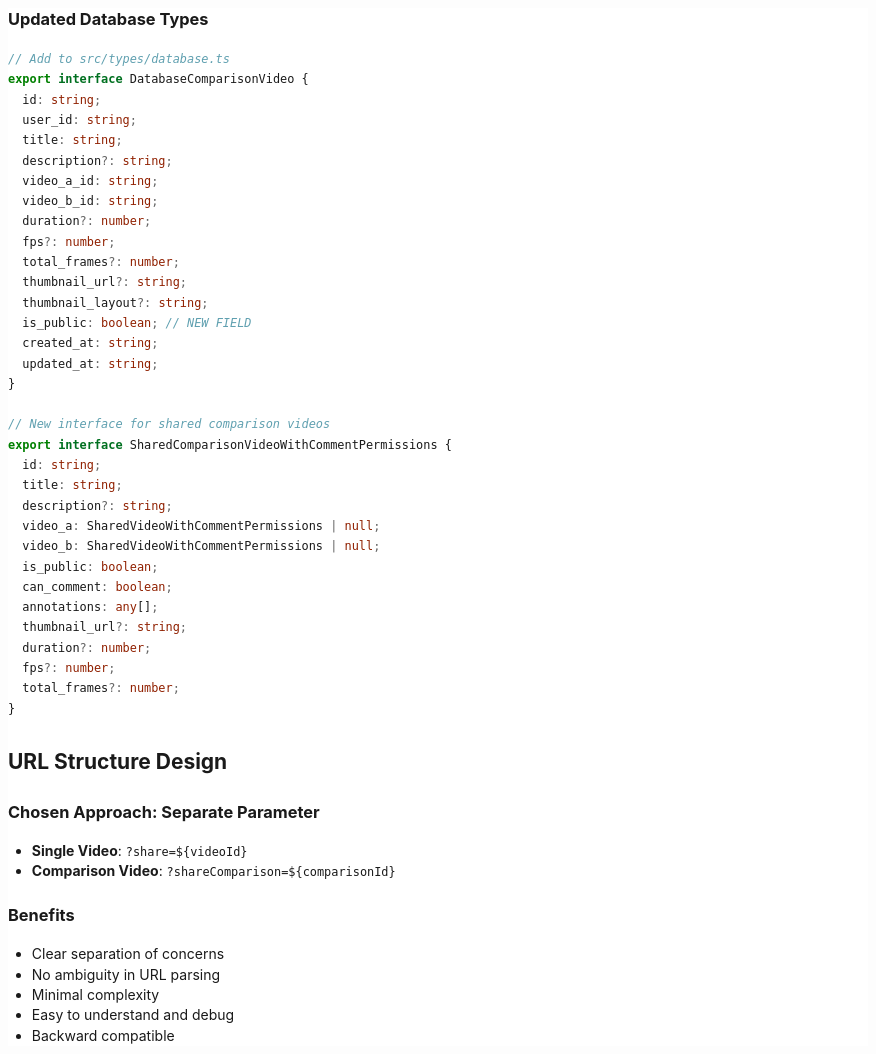 ### Updated Database Types

```typescript
// Add to src/types/database.ts
export interface DatabaseComparisonVideo {
  id: string;
  user_id: string;
  title: string;
  description?: string;
  video_a_id: string;
  video_b_id: string;
  duration?: number;
  fps?: number;
  total_frames?: number;
  thumbnail_url?: string;
  thumbnail_layout?: string;
  is_public: boolean; // NEW FIELD
  created_at: string;
  updated_at: string;
}

// New interface for shared comparison videos
export interface SharedComparisonVideoWithCommentPermissions {
  id: string;
  title: string;
  description?: string;
  video_a: SharedVideoWithCommentPermissions | null;
  video_b: SharedVideoWithCommentPermissions | null;
  is_public: boolean;
  can_comment: boolean;
  annotations: any[];
  thumbnail_url?: string;
  duration?: number;
  fps?: number;
  total_frames?: number;
}
```

## URL Structure Design

### Chosen Approach: Separate Parameter

- **Single Video**: `?share=${videoId}`
- **Comparison Video**: `?shareComparison=${comparisonId}`

### Benefits

- Clear separation of concerns
- No ambiguity in URL parsing
- Minimal complexity
- Easy to understand and debug
- Backward compatible
